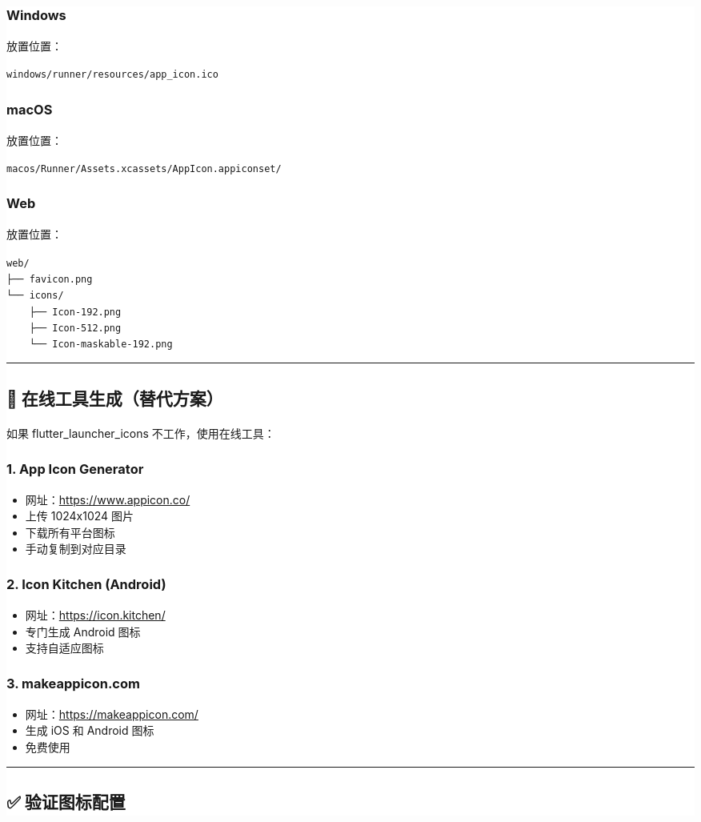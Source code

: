 ### Windows

放置位置：
```
windows/runner/resources/app_icon.ico
```

### macOS

放置位置：
```
macos/Runner/Assets.xcassets/AppIcon.appiconset/
```

### Web

放置位置：
```
web/
├── favicon.png
└── icons/
    ├── Icon-192.png
    ├── Icon-512.png
    └── Icon-maskable-192.png
```

---

## 🎨 在线工具生成（替代方案）

如果 flutter_launcher_icons 不工作，使用在线工具：

### 1. App Icon Generator
- 网址：https://www.appicon.co/
- 上传 1024x1024 图片
- 下载所有平台图标
- 手动复制到对应目录

### 2. Icon Kitchen (Android)
- 网址：https://icon.kitchen/
- 专门生成 Android 图标
- 支持自适应图标

### 3. makeappicon.com
- 网址：https://makeappicon.com/
- 生成 iOS 和 Android 图标
- 免费使用

---

## ✅ 验证图标配置

